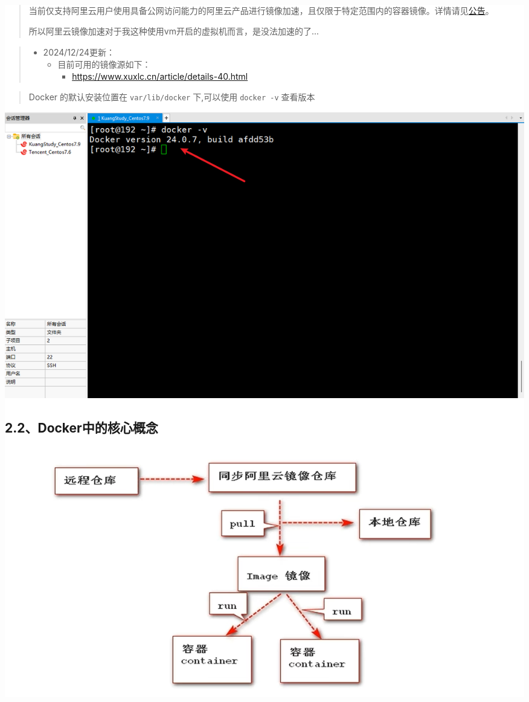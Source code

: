 > 当前仅支持阿里云用户使用具备公网访问能力的阿里云产品进行镜像加速，且仅限于特定范围内的容器镜像。详情请见[公告](https://help.aliyun.com/zh/acr/product-overview/product-change-acr-mirror-accelerator-function-adjustment-announcement)。
>
> 所以阿里云镜像加速对于我这种使用vm开启的虚拟机而言，是没法加速的了...

> - 2024/12/24更新：
>   - 目前可用的镜像源如下：
>     - https://www.xuxlc.cn/article/details-40.html

> Docker 的默认安装位置在 `var/lib/docker` 下,可以使用 `docker -v` 查看版本

![](01_Docker.assets/2.png)







## 2.2、Docker中的核心概念

![](01_Docker.assets/1.png)
